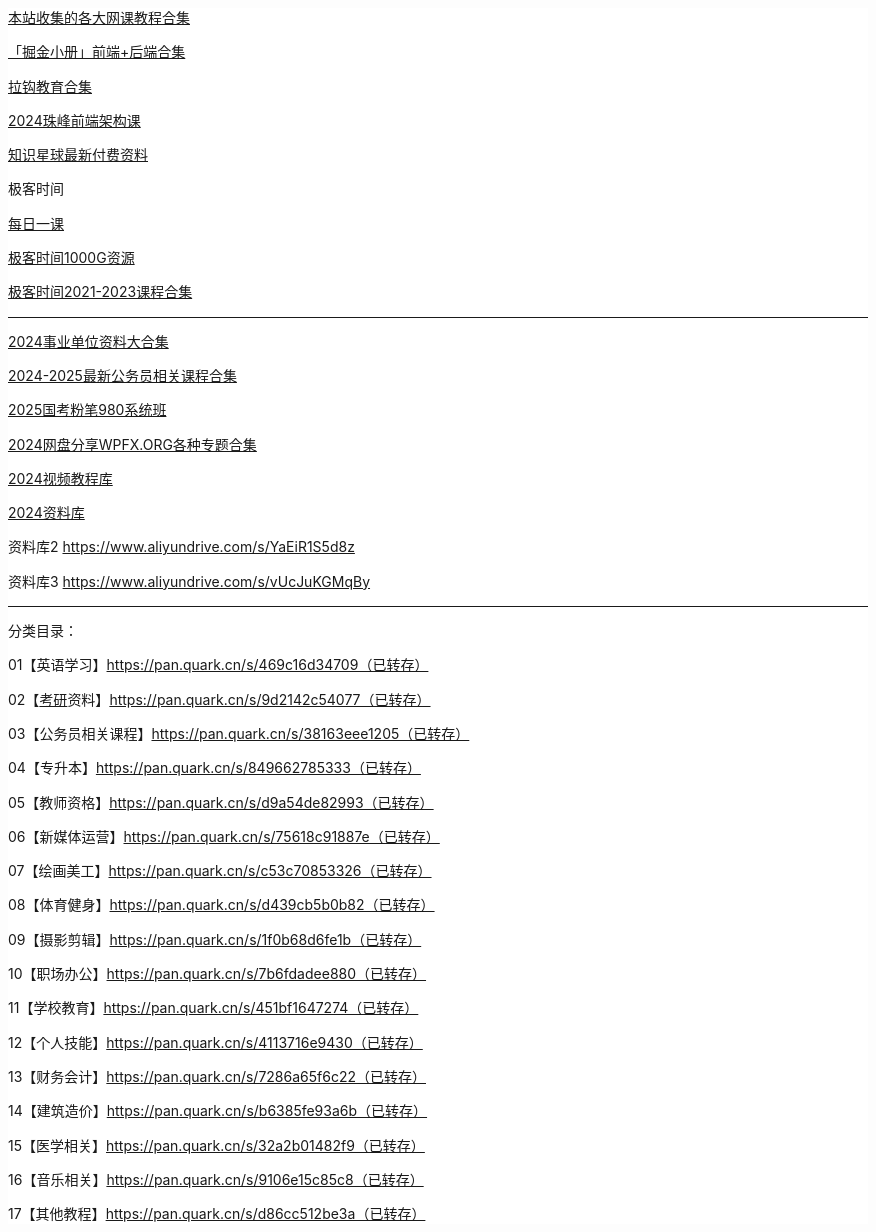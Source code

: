 [本站收集的各大网课教程合集](https://www.aliyundrive.com/s/xatt4pVJFDp)

[「掘金小册」前端+后端合集](https://www.aliyundrive.com/s/KkSk1p31tDk)

[拉钩教育合集](https://pan.baidu.com/s/1tA_7AGqsTJpnxwZy11Uw7g?pwd=wpfx)

[2024珠峰前端架构课](https://pan.baidu.com/s/1ORsZB6poHJpqD0wpZo3W8g?pwd=wpfx)

[知识星球最新付费资料](https://www.aliyundrive.com/s/UkVTyFBFbuf)

极客时间

[每日一课](https://pan.quark.cn/s/2a01cc38d12b)

[极客时间1000G资源](https://www.aliyundrive.com/s/vFvMPgSEkZt)

[极客时间2021-2023课程合集](https://pan.baidu.com/s/1g5eUv-c3GX1IJrn3hxDZ4w?pwd=wpfx)

------

[2024事业单位资料大合集](https://pan.quark.cn/s/8cb6fc2a8d03)

[2024-2025最新公务员相关课程合集](https://pan.quark.cn/s/38163eee1205)

[2025国考粉笔980系统班](https://pan.quark.cn/s/5a76f20393fd)

[2024网盘分享WPFX.ORG各种专题合集](https://www.aliyundrive.com/s/HGnZMhi4Lga)

[2024视频教程库](https://www.aliyundrive.com/s/oqCuMDHMTGU)

[2024资料库](https://www.aliyundrive.com/s/PKHsnNLinm8)

资料库2 https://www.aliyundrive.com/s/YaEiR1S5d8z

资料库3 https://www.aliyundrive.com/s/vUcJuKGMqBy

----------

分类目录：

01【英语学习】https://pan.quark.cn/s/469c16d34709（已转存）

02【[考研](https://wpfx.org/tag/考研)资料】https://pan.quark.cn/s/9d2142c54077（已转存）

03【公务员相关课程】https://pan.quark.cn/s/38163eee1205（已转存）

04【专升本】https://pan.quark.cn/s/849662785333（已转存）

05【教师资格】https://pan.quark.cn/s/d9a54de82993（已转存）

06【新媒体运营】https://pan.quark.cn/s/75618c91887e（已转存）

07【绘画美工】https://pan.quark.cn/s/c53c70853326（已转存）

08【体育健身】https://pan.quark.cn/s/d439cb5b0b82（已转存）

09【摄影剪辑】https://pan.quark.cn/s/1f0b68d6fe1b（已转存）

10【职场办公】https://pan.quark.cn/s/7b6fdadee880（已转存）

11【学校教育】https://pan.quark.cn/s/451bf1647274（已转存）

12【个人技能】https://pan.quark.cn/s/4113716e9430（已转存）

13【财务会计】https://pan.quark.cn/s/7286a65f6c22（已转存）

14【建筑造价】https://pan.quark.cn/s/b6385fe93a6b（已转存）

15【医学相关】https://pan.quark.cn/s/32a2b01482f9（已转存）

16【音乐相关】https://pan.quark.cn/s/9106e15c85c8（已转存）

17【其他教程】https://pan.quark.cn/s/d86cc512be3a（已转存）